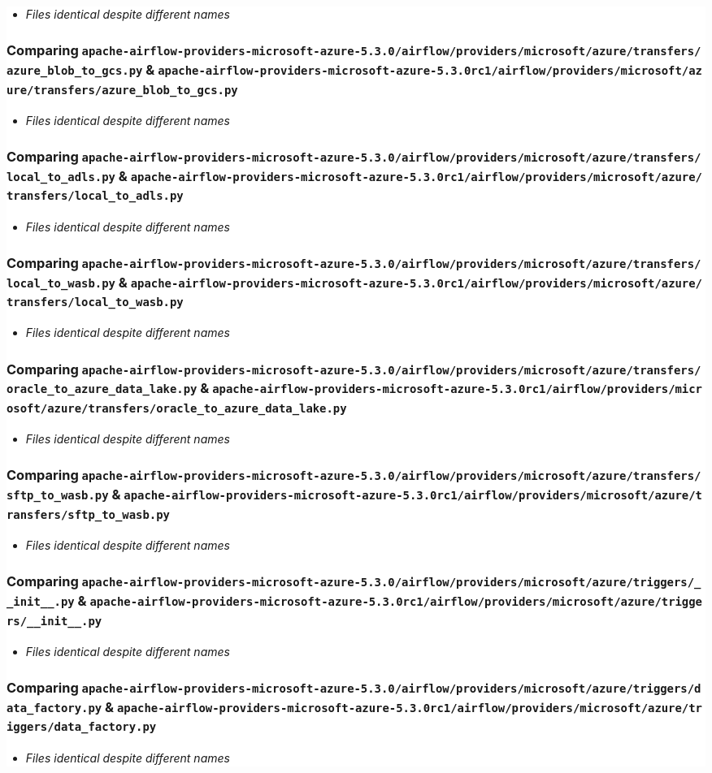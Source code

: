  * *Files identical despite different names*

### Comparing `apache-airflow-providers-microsoft-azure-5.3.0/airflow/providers/microsoft/azure/transfers/azure_blob_to_gcs.py` & `apache-airflow-providers-microsoft-azure-5.3.0rc1/airflow/providers/microsoft/azure/transfers/azure_blob_to_gcs.py`

 * *Files identical despite different names*

### Comparing `apache-airflow-providers-microsoft-azure-5.3.0/airflow/providers/microsoft/azure/transfers/local_to_adls.py` & `apache-airflow-providers-microsoft-azure-5.3.0rc1/airflow/providers/microsoft/azure/transfers/local_to_adls.py`

 * *Files identical despite different names*

### Comparing `apache-airflow-providers-microsoft-azure-5.3.0/airflow/providers/microsoft/azure/transfers/local_to_wasb.py` & `apache-airflow-providers-microsoft-azure-5.3.0rc1/airflow/providers/microsoft/azure/transfers/local_to_wasb.py`

 * *Files identical despite different names*

### Comparing `apache-airflow-providers-microsoft-azure-5.3.0/airflow/providers/microsoft/azure/transfers/oracle_to_azure_data_lake.py` & `apache-airflow-providers-microsoft-azure-5.3.0rc1/airflow/providers/microsoft/azure/transfers/oracle_to_azure_data_lake.py`

 * *Files identical despite different names*

### Comparing `apache-airflow-providers-microsoft-azure-5.3.0/airflow/providers/microsoft/azure/transfers/sftp_to_wasb.py` & `apache-airflow-providers-microsoft-azure-5.3.0rc1/airflow/providers/microsoft/azure/transfers/sftp_to_wasb.py`

 * *Files identical despite different names*

### Comparing `apache-airflow-providers-microsoft-azure-5.3.0/airflow/providers/microsoft/azure/triggers/__init__.py` & `apache-airflow-providers-microsoft-azure-5.3.0rc1/airflow/providers/microsoft/azure/triggers/__init__.py`

 * *Files identical despite different names*

### Comparing `apache-airflow-providers-microsoft-azure-5.3.0/airflow/providers/microsoft/azure/triggers/data_factory.py` & `apache-airflow-providers-microsoft-azure-5.3.0rc1/airflow/providers/microsoft/azure/triggers/data_factory.py`

 * *Files identical despite different names*
